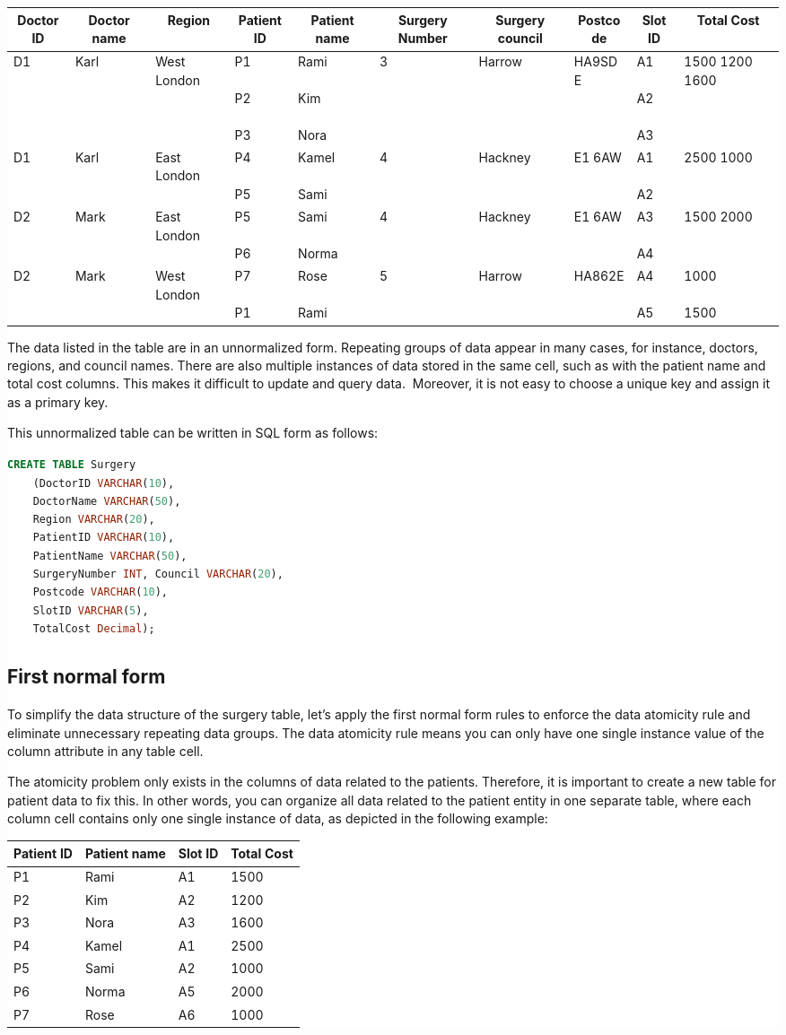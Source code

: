 |Doctor ID|Doctor name|Region|Patient ID|Patient name|Surgery Number|Surgery council|Postcode|Slot ID|Total Cost|
|---|---|---|---|---|---|---|---|---|---|
|D1|Karl|West London|P1   <br><br>P2   <br><br>P3|Rami   <br><br>Kim   <br><br>Nora|3|Harrow|HA9SDE|A1  <br><br>A2  <br><br>A3|1500 1200 1600|
|D1|Karl|East London|P4  <br><br>P5|Kamel  <br><br>Sami|4|Hackney|E1 6AW|A1  <br><br>A2|2500 1000|
|D2|Mark|East London|P5  <br><br>P6|Sami  <br><br>Norma|4|Hackney|E1 6AW|A3  <br><br>A4|1500 2000|
|D2|Mark|West London|P7 <br><br>P1|Rose  <br><br>Rami|5|Harrow|HA862E|A4  <br><br>A5|1000  <br><br>1500|

The data listed in the table are in an unnormalized form. Repeating groups of data appear in many cases, for instance, doctors, regions, and council names. There are also multiple instances of data stored in the same cell, such as with the patient name and total cost columns. This makes it difficult to update and query data.  Moreover, it is not easy to choose a unique key and assign it as a primary key.

This unnormalized table can be written in SQL form as follows:

```SQL
CREATE TABLE Surgery 
    (DoctorID VARCHAR(10), 
    DoctorName VARCHAR(50), 
    Region VARCHAR(20), 
    PatientID VARCHAR(10), 
    PatientName VARCHAR(50), 
    SurgeryNumber INT, Council VARCHAR(20), 
    Postcode VARCHAR(10), 
    SlotID VARCHAR(5), 
    TotalCost Decimal);
```

## **First normal form**  

To simplify the data structure of the surgery table, let’s apply the first normal form rules to enforce the data atomicity rule and eliminate unnecessary repeating data groups. The data atomicity rule means you can only have one single instance value of the column attribute in any table cell.

The atomicity problem only exists in the columns of data related to the patients. Therefore, it is important to create a new table for patient data to fix this. In other words, you can organize all data related to the patient entity in one separate table, where each column cell contains only one single instance of data, as depicted in the following example:

|Patient ID|Patient name|Slot ID|Total Cost|
|---|---|---|---|
|P1|Rami|A1|1500|
|P2|Kim|A2|1200|
|P3|Nora|A3|1600|
|P4|Kamel|A1|2500|
|P5|Sami|A2|1000|
|P6|Norma|A5|2000|
|P7|Rose|A6|1000|
